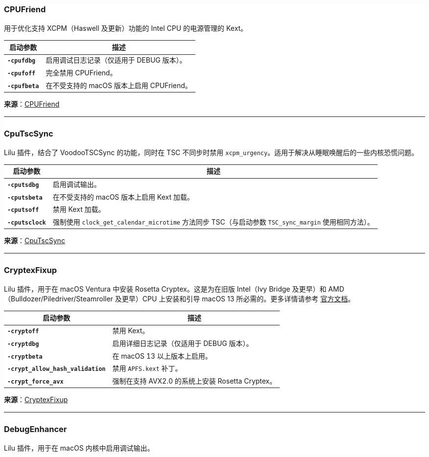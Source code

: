 
### CPUFriend
用于优化支持 XCPM（Haswell 及更新）功能的 Intel CPU 的电源管理的 Kext。

| 启动参数 | 描述 |
|----------|------|
| **`-cpufdbg`** | 启用调试日志记录（仅适用于 DEBUG 版本）。 |
| **`-cpufoff`** | 完全禁用 CPUFriend。 |
| **`-cpufbeta`** | 在不受支持的 macOS 版本上启用 CPUFriend。 |

**来源**：[CPUFriend](https://github.com/acidanthera/CPUFriend/)

---

### CpuTscSync
Lilu 插件，结合了 VoodooTSCSync 的功能，同时在 TSC 不同步时禁用 `xcpm_urgency`。适用于解决从睡眠唤醒后的一些内核恐慌问题。

| 启动参数 | 描述 |
|----------|------|
| **`-cputsdbg`** | 启用调试输出。 |
| **`-cputsbeta`** | 在不受支持的 macOS 版本上启用 Kext 加载。 |
| **`-cputsoff`** | 禁用 Kext 加载。 |
| **`-cputsclock`** | 强制使用 `clock_get_calendar_microtime` 方法同步 TSC（与启动参数 `TSC_sync_margin` 使用相同方法）。 |

**来源**：[CpuTscSync](https://github.com/acidanthera/CpuTscSync)

---

### CryptexFixup
Lilu 插件，用于在 macOS Ventura 中安装 Rosetta Cryptex。这是为在旧版 Intel（Ivy Bridge 及更早）和 AMD（Bulldozer/Piledriver/Steamroller 及更早）CPU 上安装和引导 macOS 13 所必需的。更多详情请参考 [官方文档](https://dortania.github.io/OpenCore-Install-Guide/extras/ventura.html#dropped-cpu-support)。

| 启动参数 | 描述 |
|----------|------|
| **`-cryptoff`** | 禁用 Kext。 |
| **`-cryptdbg`** | 启用详细日志记录（仅适用于 DEBUG 版本）。 |
| **`-cryptbeta`** | 在 macOS 13 以上版本上启用。 |
| **`-crypt_allow_hash_validation`** | 禁用 `APFS.kext` 补丁。 |
| **`-crypt_force_avx`** | 强制在支持 AVX2.0 的系统上安装 Rosetta Cryptex。 |

**来源**：[CryptexFixup](https://github.com/acidanthera/CryptexFixup)

---

### DebugEnhancer
Lilu 插件，用于在 macOS 内核中启用调试输出。
